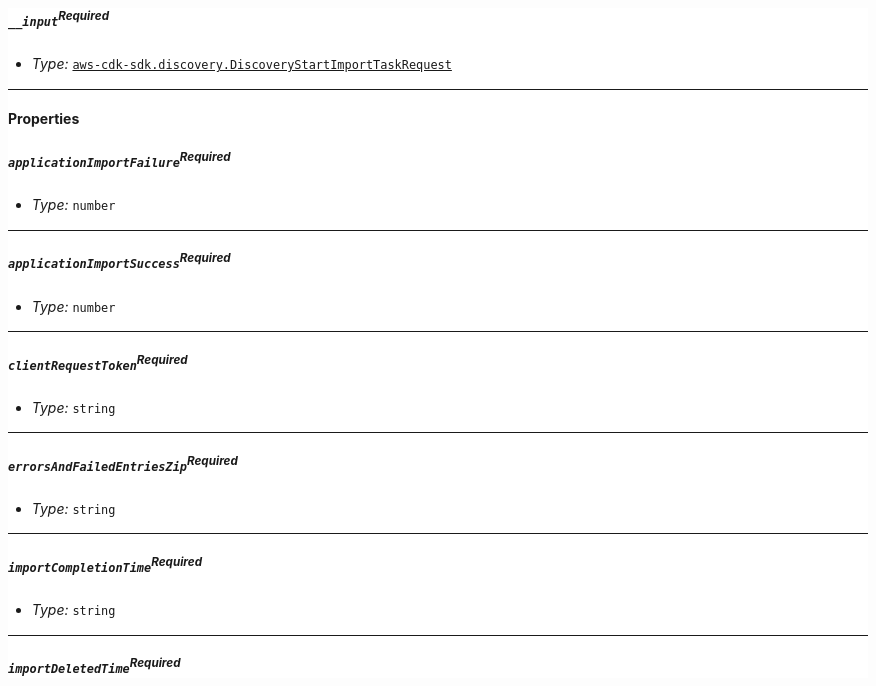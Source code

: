 
##### `__input`<sup>Required</sup> <a name="aws-cdk-sdk.discovery.DiscoveryResponsesStartImportTaskTask.parameter.__input"></a>

- *Type:* [`aws-cdk-sdk.discovery.DiscoveryStartImportTaskRequest`](#aws-cdk-sdk.discovery.DiscoveryStartImportTaskRequest)

---



#### Properties <a name="Properties"></a>

##### `applicationImportFailure`<sup>Required</sup> <a name="aws-cdk-sdk.discovery.DiscoveryResponsesStartImportTaskTask.property.applicationImportFailure"></a>

- *Type:* `number`

---

##### `applicationImportSuccess`<sup>Required</sup> <a name="aws-cdk-sdk.discovery.DiscoveryResponsesStartImportTaskTask.property.applicationImportSuccess"></a>

- *Type:* `number`

---

##### `clientRequestToken`<sup>Required</sup> <a name="aws-cdk-sdk.discovery.DiscoveryResponsesStartImportTaskTask.property.clientRequestToken"></a>

- *Type:* `string`

---

##### `errorsAndFailedEntriesZip`<sup>Required</sup> <a name="aws-cdk-sdk.discovery.DiscoveryResponsesStartImportTaskTask.property.errorsAndFailedEntriesZip"></a>

- *Type:* `string`

---

##### `importCompletionTime`<sup>Required</sup> <a name="aws-cdk-sdk.discovery.DiscoveryResponsesStartImportTaskTask.property.importCompletionTime"></a>

- *Type:* `string`

---

##### `importDeletedTime`<sup>Required</sup> <a name="aws-cdk-sdk.discovery.DiscoveryResponsesStartImportTaskTask.property.importDeletedTime"></a>
